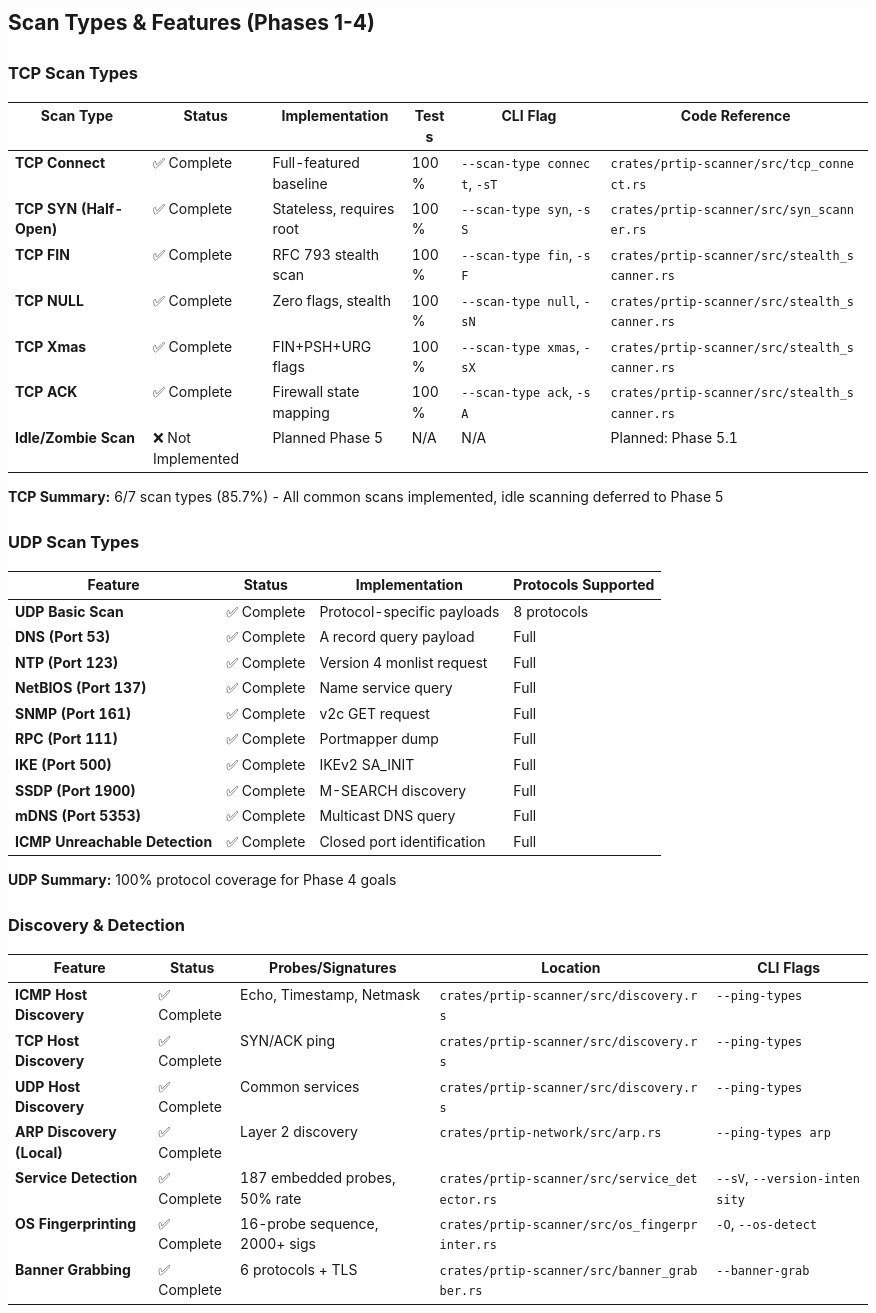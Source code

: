 ## Scan Types & Features (Phases 1-4)

### TCP Scan Types

| Scan Type | Status | Implementation | Tests | CLI Flag | Code Reference |
|-----------|--------|----------------|-------|----------|----------------|
| **TCP Connect** | ✅ Complete | Full-featured baseline | 100% | `--scan-type connect`, `-sT` | `crates/prtip-scanner/src/tcp_connect.rs` |
| **TCP SYN (Half-Open)** | ✅ Complete | Stateless, requires root | 100% | `--scan-type syn`, `-sS` | `crates/prtip-scanner/src/syn_scanner.rs` |
| **TCP FIN** | ✅ Complete | RFC 793 stealth scan | 100% | `--scan-type fin`, `-sF` | `crates/prtip-scanner/src/stealth_scanner.rs` |
| **TCP NULL** | ✅ Complete | Zero flags, stealth | 100% | `--scan-type null`, `-sN` | `crates/prtip-scanner/src/stealth_scanner.rs` |
| **TCP Xmas** | ✅ Complete | FIN+PSH+URG flags | 100% | `--scan-type xmas`, `-sX` | `crates/prtip-scanner/src/stealth_scanner.rs` |
| **TCP ACK** | ✅ Complete | Firewall state mapping | 100% | `--scan-type ack`, `-sA` | `crates/prtip-scanner/src/stealth_scanner.rs` |
| **Idle/Zombie Scan** | ❌ Not Implemented | Planned Phase 5 | N/A | N/A | Planned: Phase 5.1 |

**TCP Summary:** 6/7 scan types (85.7%) - All common scans implemented, idle scanning deferred to Phase 5

### UDP Scan Types

| Feature | Status | Implementation | Protocols Supported |
|---------|--------|----------------|---------------------|
| **UDP Basic Scan** | ✅ Complete | Protocol-specific payloads | 8 protocols |
| **DNS (Port 53)** | ✅ Complete | A record query payload | Full |
| **NTP (Port 123)** | ✅ Complete | Version 4 monlist request | Full |
| **NetBIOS (Port 137)** | ✅ Complete | Name service query | Full |
| **SNMP (Port 161)** | ✅ Complete | v2c GET request | Full |
| **RPC (Port 111)** | ✅ Complete | Portmapper dump | Full |
| **IKE (Port 500)** | ✅ Complete | IKEv2 SA_INIT | Full |
| **SSDP (Port 1900)** | ✅ Complete | M-SEARCH discovery | Full |
| **mDNS (Port 5353)** | ✅ Complete | Multicast DNS query | Full |
| **ICMP Unreachable Detection** | ✅ Complete | Closed port identification | Full |

**UDP Summary:** 100% protocol coverage for Phase 4 goals

### Discovery & Detection

| Feature | Status | Probes/Signatures | Location | CLI Flags |
|---------|--------|-------------------|----------|-----------|
| **ICMP Host Discovery** | ✅ Complete | Echo, Timestamp, Netmask | `crates/prtip-scanner/src/discovery.rs` | `--ping-types` |
| **TCP Host Discovery** | ✅ Complete | SYN/ACK ping | `crates/prtip-scanner/src/discovery.rs` | `--ping-types` |
| **UDP Host Discovery** | ✅ Complete | Common services | `crates/prtip-scanner/src/discovery.rs` | `--ping-types` |
| **ARP Discovery (Local)** | ✅ Complete | Layer 2 discovery | `crates/prtip-network/src/arp.rs` | `--ping-types arp` |
| **Service Detection** | ✅ Complete | 187 embedded probes, 50% rate | `crates/prtip-scanner/src/service_detector.rs` | `--sV`, `--version-intensity` |
| **OS Fingerprinting** | ✅ Complete | 16-probe sequence, 2000+ sigs | `crates/prtip-scanner/src/os_fingerprinter.rs` | `-O`, `--os-detect` |
| **Banner Grabbing** | ✅ Complete | 6 protocols + TLS | `crates/prtip-scanner/src/banner_grabber.rs` | `--banner-grab` |
